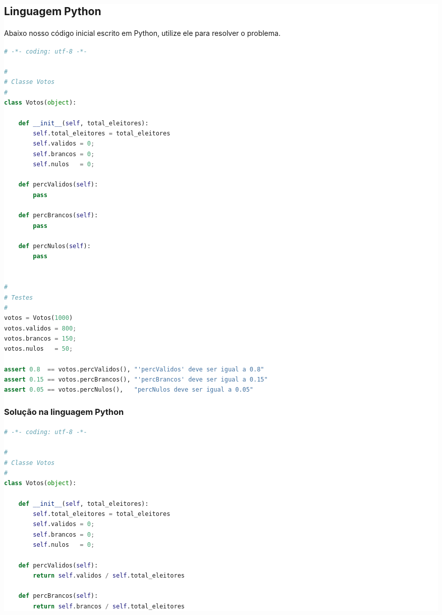 
Linguagem Python
---

Abaixo nosso código inicial escrito em Python, utilize ele para resolver o problema.

```python
# -*- coding: utf-8 -*-

#
# Classe Votos
#
class Votos(object):

    def __init__(self, total_eleitores):
        self.total_eleitores = total_eleitores
        self.validos = 0;
        self.brancos = 0;
        self.nulos   = 0;

    def percValidos(self):
        pass

    def percBrancos(self):
        pass

    def percNulos(self):
        pass


#
# Testes
#
votos = Votos(1000)
votos.validos = 800;
votos.brancos = 150;
votos.nulos   = 50;

assert 0.8  == votos.percValidos(), "'percValidos' deve ser igual a 0.8"
assert 0.15 == votos.percBrancos(), "'percBrancos' deve ser igual a 0.15"
assert 0.05 == votos.percNulos(),   "percNulos deve ser igual a 0.05"
```


### Solução na linguagem Python


```python
# -*- coding: utf-8 -*-

#
# Classe Votos
#
class Votos(object):

    def __init__(self, total_eleitores):
        self.total_eleitores = total_eleitores
        self.validos = 0;
        self.brancos = 0;
        self.nulos   = 0;

    def percValidos(self):
        return self.validos / self.total_eleitores

    def percBrancos(self):
        return self.brancos / self.total_eleitores
```